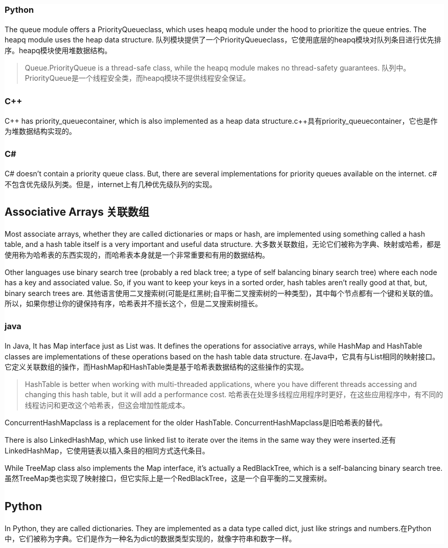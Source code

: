 ### Python
The queue module offers a PriorityQueueclass, which uses heapq module under the hood to prioritize the queue entries. The heapq module uses the heap data structure.   队列模块提供了一个PriorityQueueclass，它使用底层的heapq模块对队列条目进行优先排序。heapq模块使用堆数据结构。

>Queue.PriorityQueue is a thread-safe class, while the heapq module makes no thread-safety guarantees.  队列中。PriorityQueue是一个线程安全类，而heapq模块不提供线程安全保证。

### C++ 

C++ has priority_queuecontainer, which is also implemented as a heap data structure.c++具有priority_queuecontainer，它也是作为堆数据结构实现的。

### C#
C# doesn’t contain a priority queue class. But, there are several implementations for priority queues available on the internet.
c#不包含优先级队列类。但是，internet上有几种优先级队列的实现。

## Associative Arrays 关联数组

Most associate arrays, whether they are called dictionaries or maps or hash, are implemented using something called a hash table, and a hash table itself is a very important and useful data structure.
大多数关联数组，无论它们被称为字典、映射或哈希，都是使用称为哈希表的东西实现的，而哈希表本身就是一个非常重要和有用的数据结构。

Other languages use binary search tree (probably a red black tree; a type of self balancing binary search tree) where each node has a key and associated value. So, if you want to keep your keys in a sorted order, hash tables aren’t really good at that, but, binary search trees are.
其他语言使用二叉搜索树(可能是红黑树;自平衡二叉搜索树的一种类型)，其中每个节点都有一个键和关联的值。所以，如果你想让你的键保持有序，哈希表并不擅长这个，但是二叉搜索树擅长。

### java
In Java, It has Map interface just as List was. It defines the operations for associative arrays, while HashMap and HashTable classes are implementations of these operations based on the hash table data structure.
在Java中，它具有与List相同的映射接口。它定义关联数组的操作，而HashMap和HashTable类是基于哈希表数据结构的这些操作的实现。

>HashTable is better when working with multi-threaded applications, where you have different threads accessing and changing this hash table, but it will add a performance cost.  哈希表在处理多线程应用程序时更好，在这些应用程序中，有不同的线程访问和更改这个哈希表，但这会增加性能成本。
>
ConcurrentHashMapclass is a replacement for the older HashTable.  ConcurrentHashMapclass是旧哈希表的替代。

There is also LinkedHashMap, which use linked list to iterate over the items in the same way they were inserted.还有LinkedHashMap，它使用链表以插入条目的相同方式迭代条目。

While TreeMap class also implements the Map interface, it’s actually a RedBlackTree, which is a self-balancing binary search tree.虽然TreeMap类也实现了映射接口，但它实际上是一个RedBlackTree，这是一个自平衡的二叉搜索树。

## Python
In Python, they are called dictionaries. They are implemented as a data type called dict, just like strings and numbers.在Python中，它们被称为字典。它们是作为一种名为dict的数据类型实现的，就像字符串和数字一样。
